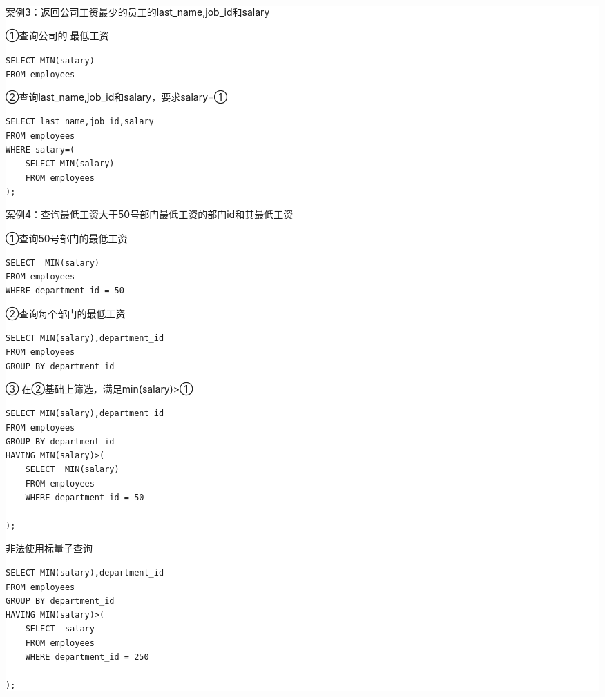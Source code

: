 案例3：返回公司工资最少的员工的last_name,job_id和salary

①查询公司的 最低工资

```mysql
SELECT MIN(salary)
FROM employees
```

②查询last_name,job_id和salary，要求salary=①

```mysql
SELECT last_name,job_id,salary
FROM employees
WHERE salary=(
	SELECT MIN(salary)
	FROM employees
);
```


案例4：查询最低工资大于50号部门最低工资的部门id和其最低工资

①查询50号部门的最低工资

```mysql
SELECT  MIN(salary)
FROM employees
WHERE department_id = 50
```

②查询每个部门的最低工资

```mysql
SELECT MIN(salary),department_id
FROM employees
GROUP BY department_id
```

③ 在②基础上筛选，满足min(salary)>①

```mysql
SELECT MIN(salary),department_id
FROM employees
GROUP BY department_id
HAVING MIN(salary)>(
	SELECT  MIN(salary)
	FROM employees
	WHERE department_id = 50

);
```

非法使用标量子查询

```mysql
SELECT MIN(salary),department_id
FROM employees
GROUP BY department_id
HAVING MIN(salary)>(
	SELECT  salary
	FROM employees
	WHERE department_id = 250

);
```
